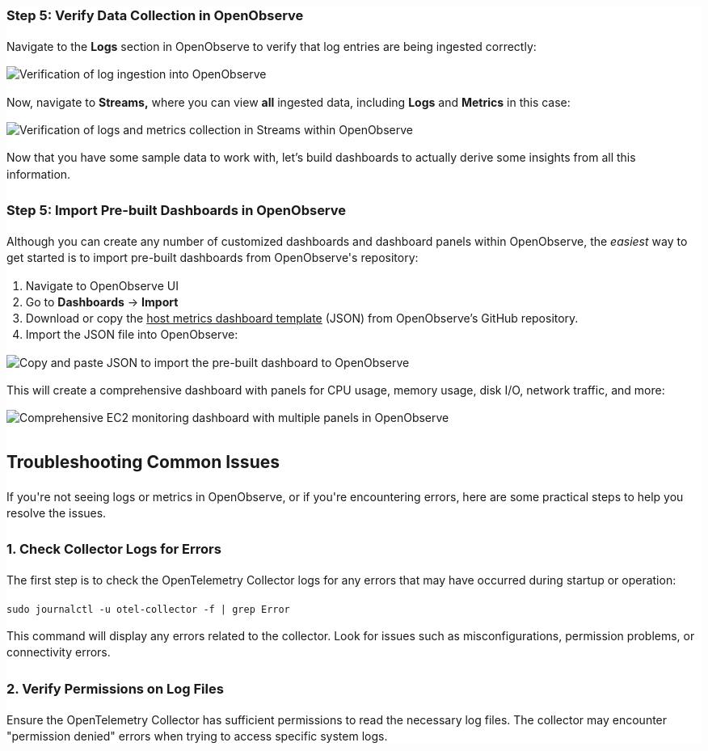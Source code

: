 ### **Step 5: Verify Data Collection in OpenObserve**

Navigate to the **Logs** section in OpenObserve to verify that log entries are being ingested correctly:

![Verification of log ingestion into OpenObserve ](/img/blog/ec2-logs-metrics/3-view-logs.gif) 

Now, navigate to **Streams,** where you can view **all** ingested data, including **Logs** and **Metrics** in this case:

![Verification of logs and metrics collection in Streams within OpenObserve](/img/blog/ec2-logs-metrics/4-see-metrics-o2.gif)

Now that you have some sample data to work with, let’s build dashboards to actually derive some insights from all this information.

### **Step 5: Import Pre-built Dashboards in OpenObserve**

Although you can create any number of customized dashboards and dashboard panels within OpenObserve, the *easiest* way to get started is to import pre-built dashboards from OpenObserve's repository:

1. Navigate to OpenObserve UI  
2. Go to **Dashboards** → **Import**  
3. Download or copy the [host metrics dashboard template](https://github.com/openobserve/dashboards/blob/main/hostmetrics/Host%20Metrics.dashboard.json) (JSON) from OpenObserve’s GitHub repository.  
4. Import the JSON file into OpenObserve:  
   
![Copy and paste JSON to import the pre-built dashboard to OpenObserve](/img/blog/ec2-logs-metrics/5-import-dashboard.gif) 

This will create a comprehensive dashboard with panels for CPU usage, memory usage, disk I/O, network traffic, and more:

![Comprehensive EC2 monitoring dashboard with multiple panels in OpenObserve](/img/blog/ec2-logs-metrics/6-see-dashboard-visuals.gif)

## Troubleshooting Common Issues

If you're not seeing logs or metrics in OpenObserve, or if you're encountering errors, here are some practical steps to help you resolve the issues.

### **1. Check Collector Logs for Errors**

The first step is to check the OpenTelemetry Collector logs for any errors that may have occurred during startup or operation:

```
sudo journalctl -u otel-collector -f | grep Error
```

This command will display any errors related to the collector. Look for issues such as misconfigurations, permission problems, or connectivity errors.

### **2. Verify Permissions on Log Files**

Ensure the OpenTelemetry Collector has sufficient permissions to read the necessary log files. The collector may encounter "permission denied" errors when trying to access specific system logs.
